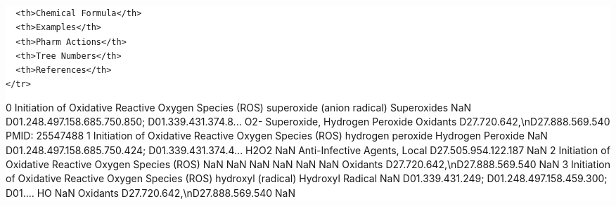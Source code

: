       <th>Chemical Formula</th>
      <th>Examples</th>
      <th>Pharm Actions</th>
      <th>Tree Numbers</th>
      <th>References</th>
    </tr>
  </thead>
  <tbody>
    <tr>
      <th>0</th>
      <td>Initiation of Oxidative</td>
      <td>Reactive Oxygen Species (ROS)</td>
      <td>superoxide (anion radical)</td>
      <td>Superoxides</td>
      <td>NaN</td>
      <td>D01.248.497.158.685.750.850; D01.339.431.374.8...</td>
      <td>O2-</td>
      <td>Superoxide, Hydrogen Peroxide</td>
      <td>Oxidants</td>
      <td>D27.720.642,\nD27.888.569.540</td>
      <td>PMID: 25547488</td>
    </tr>
    <tr>
      <th>1</th>
      <td>Initiation of Oxidative</td>
      <td>Reactive Oxygen Species (ROS)</td>
      <td>hydrogen peroxide</td>
      <td>Hydrogen Peroxide</td>
      <td>NaN</td>
      <td>D01.248.497.158.685.750.424; D01.339.431.374.4...</td>
      <td>H2O2</td>
      <td>NaN</td>
      <td>Anti-Infective Agents, Local</td>
      <td>D27.505.954.122.187</td>
      <td>NaN</td>
    </tr>
    <tr>
      <th>2</th>
      <td>Initiation of Oxidative</td>
      <td>Reactive Oxygen Species (ROS)</td>
      <td>NaN</td>
      <td>NaN</td>
      <td>NaN</td>
      <td>NaN</td>
      <td>NaN</td>
      <td>NaN</td>
      <td>Oxidants</td>
      <td>D27.720.642,\nD27.888.569.540</td>
      <td>NaN</td>
    </tr>
    <tr>
      <th>3</th>
      <td>Initiation of Oxidative</td>
      <td>Reactive Oxygen Species (ROS)</td>
      <td>hydroxyl (radical)</td>
      <td>Hydroxyl Radical</td>
      <td>NaN</td>
      <td>D01.339.431.249; D01.248.497.158.459.300; D01....</td>
      <td>HO</td>
      <td>NaN</td>
      <td>Oxidants</td>
      <td>D27.720.642,\nD27.888.569.540</td>
      <td>NaN</td>
    </tr>